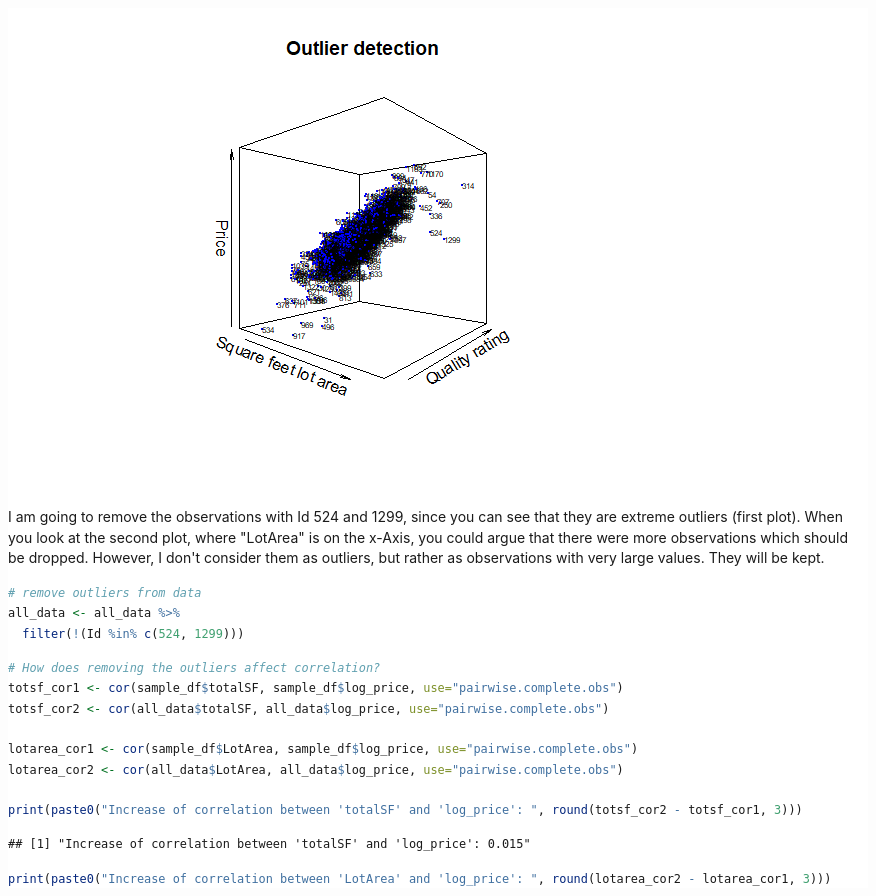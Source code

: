 ![](00-House-Prices-Kaggle---Upload_files/figure-markdown_github/unnamed-chunk-152-1.png)

I am going to remove the observations with Id 524 and 1299, since you can see that they are extreme outliers (first plot). When you look at the second plot, where "LotArea" is on the x-Axis, you could argue that there were more observations which should be dropped. However, I don't consider them as outliers, but rather as observations with very large values. They will be kept.

``` r
# remove outliers from data
all_data <- all_data %>%
  filter(!(Id %in% c(524, 1299)))
```

``` r
# How does removing the outliers affect correlation?
totsf_cor1 <- cor(sample_df$totalSF, sample_df$log_price, use="pairwise.complete.obs")
totsf_cor2 <- cor(all_data$totalSF, all_data$log_price, use="pairwise.complete.obs")

lotarea_cor1 <- cor(sample_df$LotArea, sample_df$log_price, use="pairwise.complete.obs")
lotarea_cor2 <- cor(all_data$LotArea, all_data$log_price, use="pairwise.complete.obs")

print(paste0("Increase of correlation between 'totalSF' and 'log_price': ", round(totsf_cor2 - totsf_cor1, 3)))
```

    ## [1] "Increase of correlation between 'totalSF' and 'log_price': 0.015"

``` r
print(paste0("Increase of correlation between 'LotArea' and 'log_price': ", round(lotarea_cor2 - lotarea_cor1, 3)))
```
